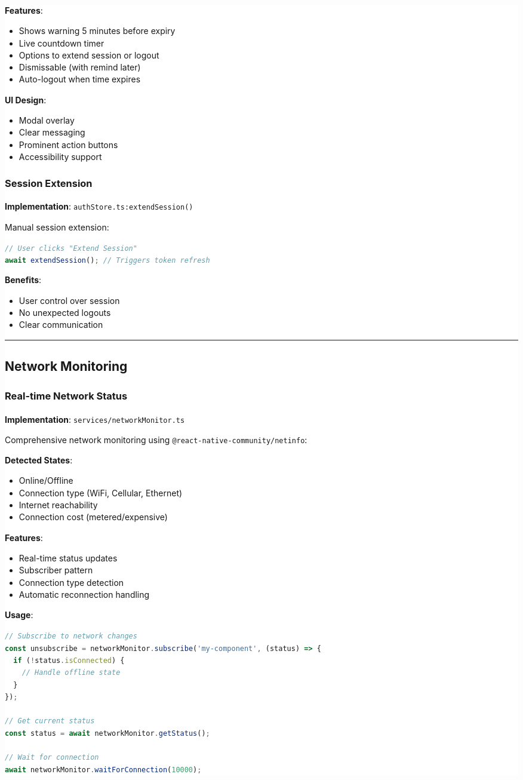 **Features**:
- Shows warning 5 minutes before expiry
- Live countdown timer
- Options to extend session or logout
- Dismissable (with remind later)
- Auto-logout when time expires

**UI Design**:
- Modal overlay
- Clear messaging
- Prominent action buttons
- Accessibility support

### Session Extension

**Implementation**: `authStore.ts:extendSession()`

Manual session extension:

```typescript
// User clicks "Extend Session"
await extendSession(); // Triggers token refresh
```

**Benefits**:
- User control over session
- No unexpected logouts
- Clear communication

---

## Network Monitoring

### Real-time Network Status

**Implementation**: `services/networkMonitor.ts`

Comprehensive network monitoring using `@react-native-community/netinfo`:

**Detected States**:
- Online/Offline
- Connection type (WiFi, Cellular, Ethernet)
- Internet reachability
- Connection cost (metered/expensive)

**Features**:
- Real-time status updates
- Subscriber pattern
- Connection type detection
- Automatic reconnection handling

**Usage**:
```typescript
// Subscribe to network changes
const unsubscribe = networkMonitor.subscribe('my-component', (status) => {
  if (!status.isConnected) {
    // Handle offline state
  }
});

// Get current status
const status = await networkMonitor.getStatus();

// Wait for connection
await networkMonitor.waitForConnection(10000);
```
